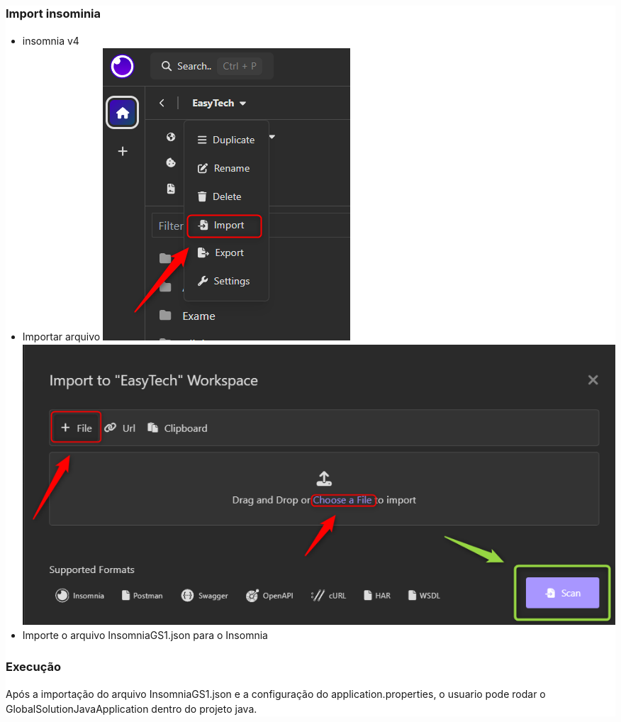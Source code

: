 ### Import insominia
- insomnia v4
- Importar arquivo
  ![Importar arquivo](https://github.com/diegohs13/GS_JAVA/blob/main/importInsomnia.png)
  ![Import completo](https://github.com/diegohs13/GS_JAVA/blob/main/importCompleto.png)
- Importe o arquivo InsomniaGS1.json para o Insomnia

### Execução
Após a importação do arquivo InsomniaGS1.json e a configuração do application.properties, o usuario pode rodar o GlobalSolutionJavaApplication dentro do projeto java.